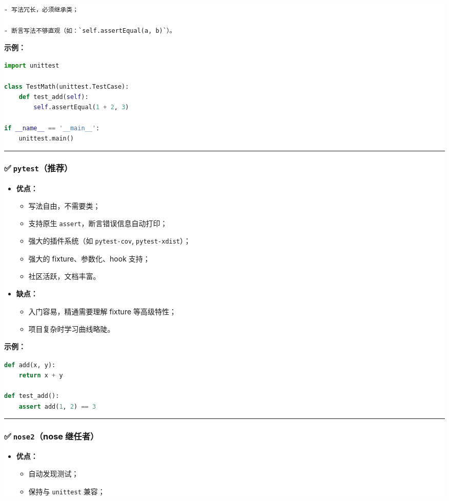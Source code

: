    - 写法冗长，必须继承类；
        
    - 断言写法不够直观（如：`self.assertEqual(a, b)`）。
        

**示例：**

```python
import unittest

class TestMath(unittest.TestCase):
    def test_add(self):
        self.assertEqual(1 + 2, 3)

if __name__ == '__main__':
    unittest.main()
```

---

### ✅ `pytest`（推荐）

- **优点：**
    
    - 写法自由，不需要类；
        
    - 支持原生 `assert`，断言错误信息自动打印；
        
    - 强大的插件系统（如 `pytest-cov`, `pytest-xdist`）；
        
    - 强大的 fixture、参数化、hook 支持；
        
    - 社区活跃，文档丰富。
        
- **缺点：**
    
    - 入门容易，精通需要理解 fixture 等高级特性；
        
    - 项目复杂时学习曲线略陡。
        

**示例：**

```python
def add(x, y):
    return x + y

def test_add():
    assert add(1, 2) == 3
```

---

### ✅ `nose2`（nose 继任者）

- **优点：**
    
    - 自动发现测试；
        
    - 保持与 `unittest` 兼容；
        